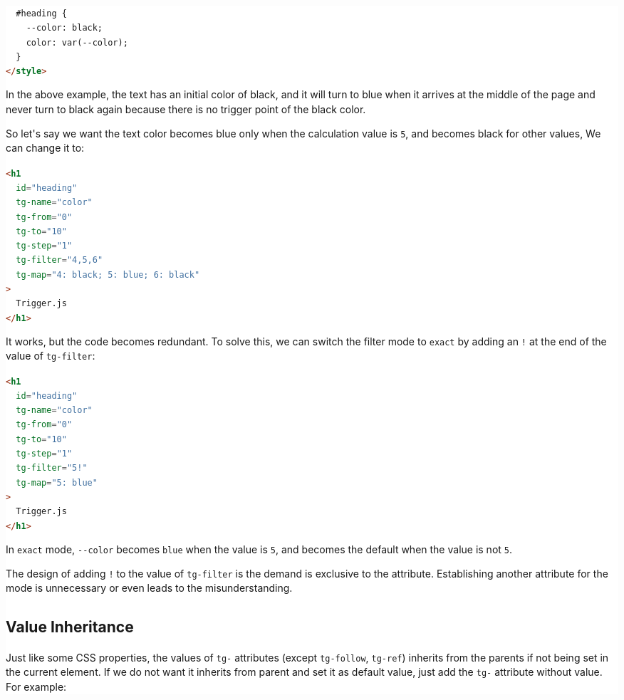 ```html
  #heading {
    --color: black;
    color: var(--color);
  }
</style>
```

In the above example, the text has an initial color of black, and it will turn to blue when it arrives at the middle of the page and never turn to black again because there is no trigger point of the black color.

So let's say we want the text color becomes blue only when the calculation value is `5`, and becomes black for other values, We can change it to:

```html
<h1
  id="heading"
  tg-name="color"
  tg-from="0"
  tg-to="10"
  tg-step="1"
  tg-filter="4,5,6"
  tg-map="4: black; 5: blue; 6: black"
>
  Trigger.js
</h1>
```

It works, but the code becomes redundant. To solve this, we can switch the filter mode to `exact` by adding an `!` at the end of the value of `tg-filter`:

```html
<h1
  id="heading"
  tg-name="color"
  tg-from="0"
  tg-to="10"
  tg-step="1"
  tg-filter="5!"
  tg-map="5: blue"
>
  Trigger.js
</h1>
```

In `exact` mode, `--color` becomes `blue` when the value is `5`, and becomes the default when the value is not `5`.

The design of adding `!` to the value of `tg-filter` is the demand is exclusive to the attribute. Establishing another attribute for the mode is unnecessary or even leads to the misunderstanding.

## Value Inheritance

Just like some CSS properties, the values of `tg-` attributes (except `tg-follow`, `tg-ref`) inherits from the parents if not being set in the current element. If we do not want it inherits from parent and set it as default value, just add the `tg-` attribute without value. For example:
